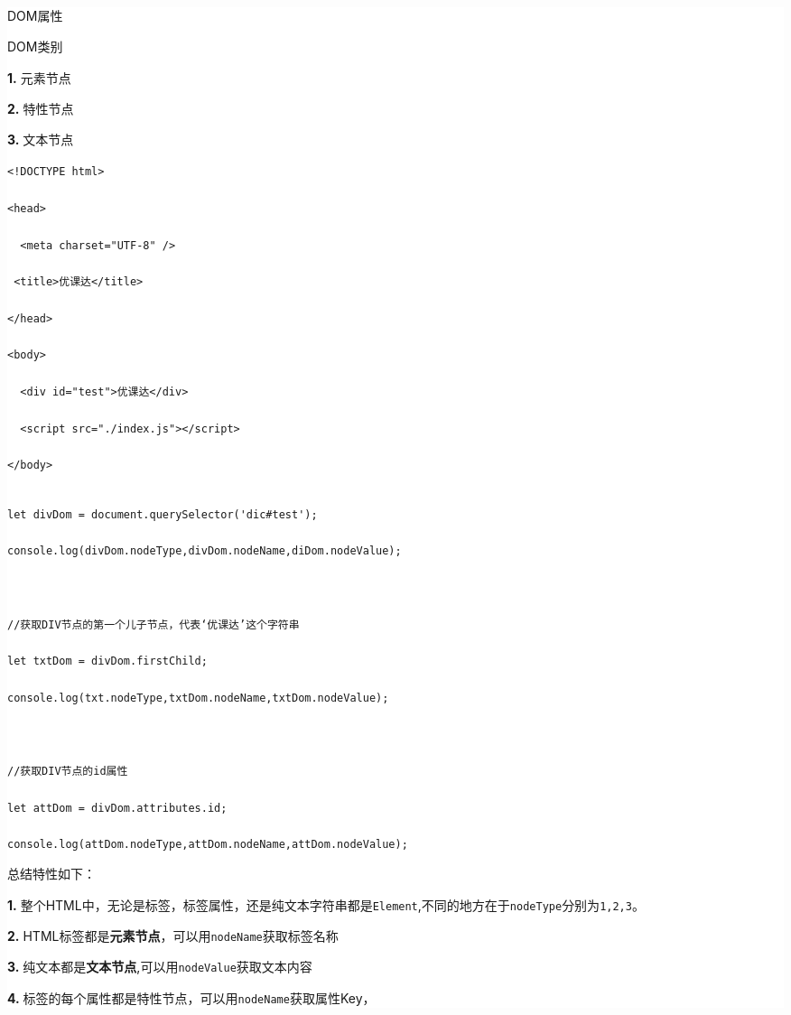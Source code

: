DOM属性

DOM类别

**1.** 元素节点

**2.** 特性节点

**3.** 文本节点

```
<!DOCTYPE html>

<head>

  <meta charset="UTF-8" />

 <title>优课达</title>

</head>

<body>

  <div id="test">优课达</div>

  <script src="./index.js"></script>

</body>


```

    let divDom = document.querySelector('dic#test');

    console.log(divDom.nodeType,divDom.nodeName,diDom.nodeValue);



    //获取DIV节点的第一个儿子节点，代表‘优课达’这个字符串

    let txtDom = divDom.firstChild;

    console.log(txt.nodeType,txtDom.nodeName,txtDom.nodeValue);



    //获取DIV节点的id属性

    let attDom = divDom.attributes.id;

    console.log(attDom.nodeType,attDom.nodeName,attDom.nodeValue);

总结特性如下：

**1.** 整个HTML中，无论是标签，标签属性，还是纯文本字符串都是`Element`,不同的地方在于`nodeType`分别为`1,2,3`。

**2.** HTML标签都是**元素节点**，可以用`nodeName`获取标签名称

**3.** 纯文本都是**文本节点**,可以用`nodeValue`获取文本内容

**4.** 标签的每个属性都是特性节点，可以用`nodeName`获取属性Key，
